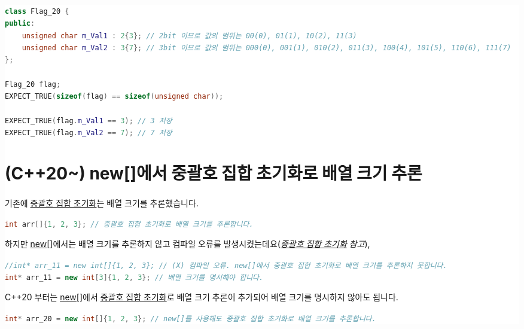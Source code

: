 ```cpp
class Flag_20 {
public:
    unsigned char m_Val1 : 2{3}; // 2bit 이므로 값의 범위는 00(0), 01(1), 10(2), 11(3)
    unsigned char m_Val2 : 3{7}; // 3bit 이므로 값의 범위는 000(0), 001(1), 010(2), 011(3), 100(4), 101(5), 110(6), 111(7)
};

Flag_20 flag;
EXPECT_TRUE(sizeof(flag) == sizeof(unsigned char));

EXPECT_TRUE(flag.m_Val1 == 3); // 3 저장
EXPECT_TRUE(flag.m_Val2 == 7); // 7 저장
```

# (C++20~) new[]에서 중괄호 집합 초기화로 배열 크기 추론

기존에 [중괄호 집합 초기화](https://tango1202.github.io/mordern-cpp/mordern-cpp-initialization/#%EC%A4%91%EA%B4%84%ED%98%B8-%EC%A7%91%ED%95%A9-%EC%B4%88%EA%B8%B0%ED%99%94)는 배열 크기를 추론했습니다.

```cpp
int arr[]{1, 2, 3}; // 중괄호 집합 초기화로 배열 크기를 추론합니다.
```

하지만 [new[]](https://tango1202.github.io/legacy-cpp-oop/legacy-cpp-oop-new-delete/#%EB%B0%B0%EC%97%B4-%EC%83%9D%EC%84%B1%EC%86%8C%EB%A9%B8)에서는 배열 크기를 추론하지 않고 컴파일 오류를 발생시켰는데요(*[중괄호 집합 초기화](https://tango1202.github.io/mordern-cpp/mordern-cpp-initialization/#%EC%A4%91%EA%B4%84%ED%98%B8-%EC%A7%91%ED%95%A9-%EC%B4%88%EA%B8%B0%ED%99%94) 참고*), 

```cpp
//int* arr_11 = new int[]{1, 2, 3}; // (X) 컴파일 오류. new[]에서 중괄호 집합 초기화로 배열 크기를 추론하지 못합니다.
int* arr_11 = new int[3]{1, 2, 3}; // 배열 크기를 명시해야 합니다.
```

C++20 부터는 [new[]](https://tango1202.github.io/legacy-cpp-oop/legacy-cpp-oop-new-delete/#%EB%B0%B0%EC%97%B4-%EC%83%9D%EC%84%B1%EC%86%8C%EB%A9%B8)에서 [중괄호 집합 초기화](https://tango1202.github.io/mordern-cpp/mordern-cpp-initialization/#%EC%A4%91%EA%B4%84%ED%98%B8-%EC%A7%91%ED%95%A9-%EC%B4%88%EA%B8%B0%ED%99%94)로 배열 크기 추론이 추가되어 배열 크기를 명시하지 않아도 됩니다.

```cpp
int* arr_20 = new int[]{1, 2, 3}; // new[]를 사용해도 중괄호 집합 초기화로 배열 크기를 추론합니다.
```